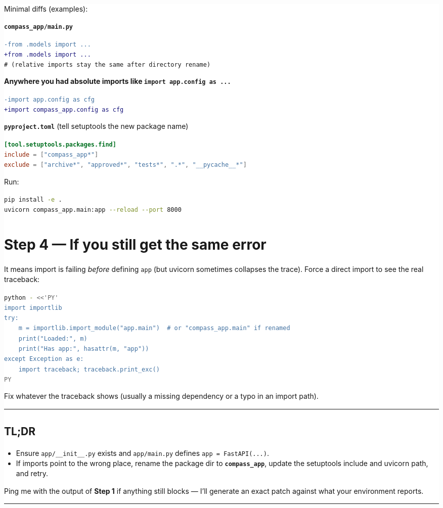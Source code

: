 Minimal diffs (examples):

**`compass_app/main.py`**
```diff
-from .models import ...
+from .models import ...
# (relative imports stay the same after directory rename)
```

**Anywhere you had absolute imports like `import app.config as ...`**
```diff
-import app.config as cfg
+import compass_app.config as cfg
```

**`pyproject.toml`** (tell setuptools the new package name)
```toml
[tool.setuptools.packages.find]
include = ["compass_app*"]
exclude = ["archive*", "approved*", "tests*", ".*", "__pycache__*"]
```

Run:
```bash
pip install -e .
uvicorn compass_app.main:app --reload --port 8000
```

# Step 4 — If you still get the same error
It means import is failing *before* defining `app` (but uvicorn sometimes collapses the trace). Force a direct import to see the real traceback:

```bash
python - <<'PY'
import importlib
try:
    m = importlib.import_module("app.main")  # or "compass_app.main" if renamed
    print("Loaded:", m)
    print("Has app:", hasattr(m, "app"))
except Exception as e:
    import traceback; traceback.print_exc()
PY
```

Fix whatever the traceback shows (usually a missing dependency or a typo in an import path).

---

## TL;DR
- Ensure `app/__init__.py` exists and `app/main.py` defines `app = FastAPI(...)`.  
- If imports point to the wrong place, rename the package dir to **`compass_app`**, update the setuptools include and uvicorn path, and retry.

Ping me with the output of **Step 1** if anything still blocks — I’ll generate an exact patch against what your environment reports.

---